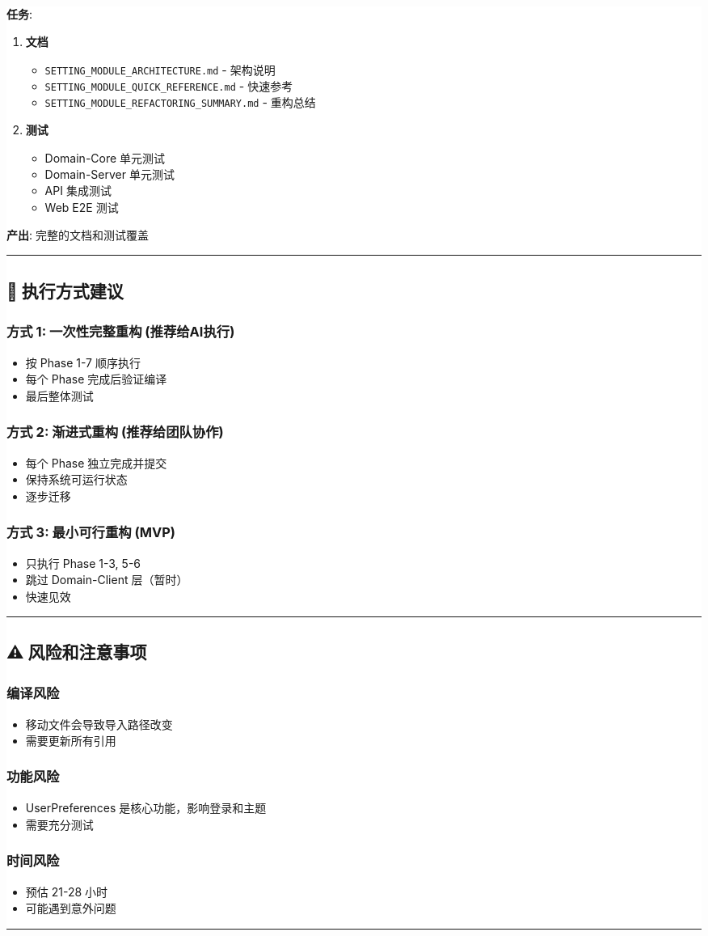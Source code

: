 **任务**:

1. **文档**
   - `SETTING_MODULE_ARCHITECTURE.md` - 架构说明
   - `SETTING_MODULE_QUICK_REFERENCE.md` - 快速参考
   - `SETTING_MODULE_REFACTORING_SUMMARY.md` - 重构总结

2. **测试**
   - Domain-Core 单元测试
   - Domain-Server 单元测试
   - API 集成测试
   - Web E2E 测试

**产出**: 完整的文档和测试覆盖

---

## 🔄 执行方式建议

### 方式 1: 一次性完整重构 (推荐给AI执行)
- 按 Phase 1-7 顺序执行
- 每个 Phase 完成后验证编译
- 最后整体测试

### 方式 2: 渐进式重构 (推荐给团队协作)
- 每个 Phase 独立完成并提交
- 保持系统可运行状态
- 逐步迁移

### 方式 3: 最小可行重构 (MVP)
- 只执行 Phase 1-3, 5-6
- 跳过 Domain-Client 层（暂时）
- 快速见效

---

## ⚠️ 风险和注意事项

### 编译风险
- 移动文件会导致导入路径改变
- 需要更新所有引用

### 功能风险
- UserPreferences 是核心功能，影响登录和主题
- 需要充分测试

### 时间风险
- 预估 21-28 小时
- 可能遇到意外问题

---
